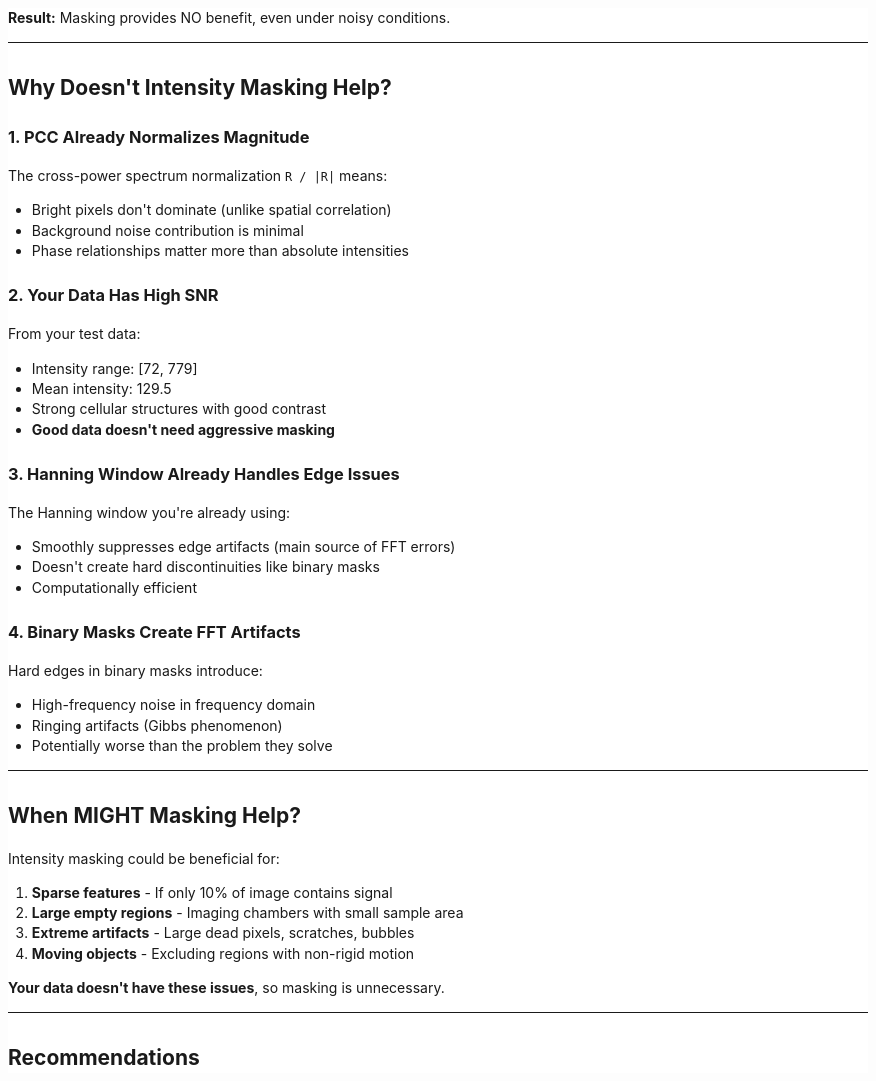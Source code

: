 **Result:** Masking provides NO benefit, even under noisy conditions.

---

## Why Doesn't Intensity Masking Help?

### 1. **PCC Already Normalizes Magnitude**

The cross-power spectrum normalization `R / |R|` means:
- Bright pixels don't dominate (unlike spatial correlation)
- Background noise contribution is minimal
- Phase relationships matter more than absolute intensities

### 2. **Your Data Has High SNR**

From your test data:
- Intensity range: [72, 779]
- Mean intensity: 129.5
- Strong cellular structures with good contrast
- **Good data doesn't need aggressive masking**

### 3. **Hanning Window Already Handles Edge Issues**

The Hanning window you're already using:
- Smoothly suppresses edge artifacts (main source of FFT errors)
- Doesn't create hard discontinuities like binary masks
- Computationally efficient

### 4. **Binary Masks Create FFT Artifacts**

Hard edges in binary masks introduce:
- High-frequency noise in frequency domain
- Ringing artifacts (Gibbs phenomenon)
- Potentially worse than the problem they solve

---

## When MIGHT Masking Help?

Intensity masking could be beneficial for:

1. **Sparse features** - If only 10% of image contains signal
2. **Large empty regions** - Imaging chambers with small sample area
3. **Extreme artifacts** - Large dead pixels, scratches, bubbles
4. **Moving objects** - Excluding regions with non-rigid motion

**Your data doesn't have these issues**, so masking is unnecessary.

---

## Recommendations
